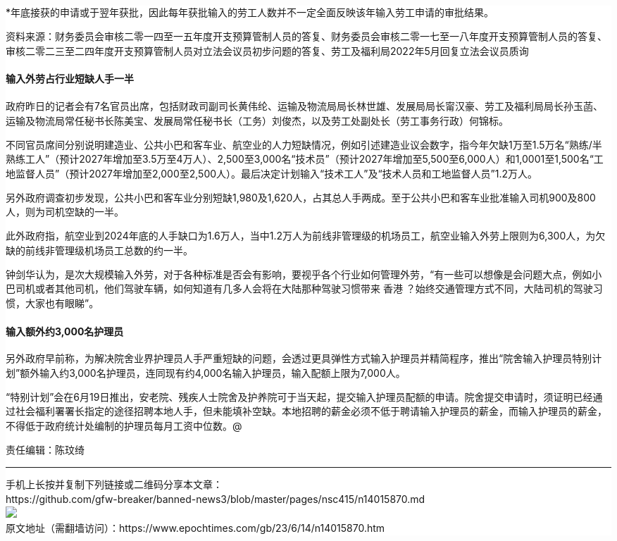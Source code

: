   </tr>
 </tbody>
</table>
<p>
 *年底接获的申请或于翌年获批，因此每年获批输入的劳工人数并不一定全面反映该年输入劳工申请的审批结果。
</p>
<p>
 资料来源：财务委员会审核二零一四至一五年度开支预算管制人员的答复、财务委员会审核二零一七至一八年度开支预算管制人员的答复、审核二零二三至二四年度开支预算管制人员对立法会议员初步问题的答复、劳工及福利局2022年5月回复立法会议员质询
</p>
<h4>
 输入外劳占行业短缺人手一半
</h4>
<p>
 政府昨日的记者会有7名官员出席，包括财政司副司长黄伟纶、运输及物流局局长林世雄、发展局局长甯汉豪、劳工及福利局局长孙玉菡、运输及物流局常任秘书长陈美宝、发展局常任秘书长（工务）刘俊杰，以及劳工处副处长（劳工事务行政）何锦标。
</p>
<p>
 不同官员席间分别说明建造业、公共小巴和客车业、航空业的人力短缺情况，例如引述建造业议会数字，指今年欠缺1万至1.5万名“熟练/半熟练工人”（预计2027年增加至3.5万至4万人）、2,500至3,000名“技术员”（预计2027年增加至5,500至6,000人）和1,0001至1,500名“工地监督人员”（预计2027年增加至2,000至2,500人）。最后决定计划输入“技术工人”及“技术人员和工地监督人员”1.2万人。
</p>
<p>
 另外政府调查初步发现，公共小巴和客车业分别短缺1,980及1,620人，占其总人手两成。至于公共小巴和客车业批准输入司机900及800人，则为司机空缺的一半。
</p>
<p>
 此外政府指，航空业到2024年底的人手缺口为1.6万人，当中1.2万人为前线非管理级的机场员工，航空业输入外劳上限则为6,300人，为欠缺的前线非管理级机场员工总数的约一半。
</p>
<p>
 钟剑华认为，是次大规模输入外劳，对于各种标准是否会有影响，要视乎各个行业如何管理外劳，“有一些可以想像是会问题大点，例如小巴司机或者其他司机，他们驾驶车辆，如何知道有几多人会将在大陆那种驾驶习惯带来
 <ok href="https://www.epochtimes.com/gb/tag/%E9%A6%99%E6%B8%AF.html">
  香港
 </ok>
 ？始终交通管理方式不同，大陆司机的驾驶习惯，大家也有眼睇”。
</p>
<h4>
 输入额外约3,000名护理员
</h4>
<p>
 另外政府早前称，为解决院舍业界护理员人手严重短缺的问题，会透过更具弹性方式输入护理员并精简程序，推出“院舍输入护理员特别计划”额外输入约3,000名护理员，连同现有约4,000名输入护理员，输入配额上限为7,000人。
</p>
<p>
 “特别计划”会在6月19日推出，安老院、残疾人士院舍及护养院可于当天起，提交输入护理员配额的申请。院舍提交申请时，须证明已经通过社会福利署署长指定的途径招聘本地人手，但未能填补空缺。本地招聘的薪金必须不低于聘请输入护理员的薪金，而输入护理员的薪金，不得低于政府统计处编制的护理员每月工资中位数。@
</p>
<p>
 责任编辑：陈玟绮
</p>
</div>
<hr/>
手机上长按并复制下列链接或二维码分享本文章：<br/>
https://github.com/gfw-breaker/banned-news3/blob/master/pages/nsc415/n14015870.md <br/>
<a href='https://github.com/gfw-breaker/banned-news3/blob/master/pages/nsc415/n14015870.md'><img src='https://github.com/gfw-breaker/banned-news3/blob/master/pages/nsc415/n14015870.md.png'/></a> <br/>
原文地址（需翻墙访问）：https://www.epochtimes.com/gb/23/6/14/n14015870.htm
